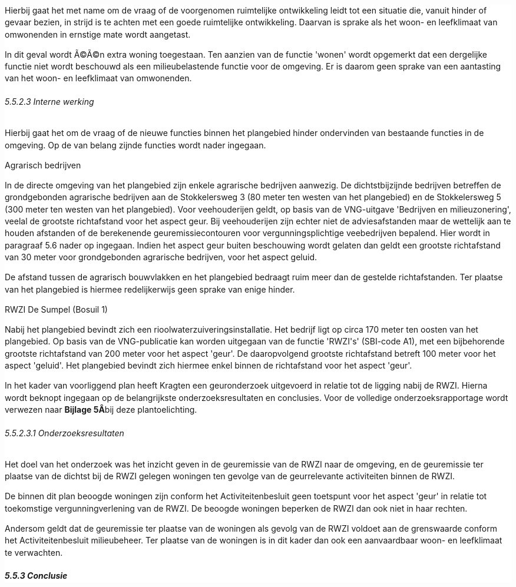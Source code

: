 Hierbij gaat het met name om de vraag of de voorgenomen ruimtelijke ontwikkeling leidt tot een situatie die, vanuit hinder of gevaar bezien, in strijd is te achten met een goede ruimtelijke ontwikkeling. Daarvan is sprake als het woon\- en leefklimaat van omwonenden in ernstige mate wordt aangetast.

In dit geval wordt Ã©Ã©n extra woning toegestaan. Ten aanzien van de functie 'wonen' wordt opgemerkt dat een dergelijke functie niet wordt beschouwd als een milieubelastende functie voor de omgeving. Er is daarom geen sprake van een aantasting van het woon\- en leefklimaat van omwonenden.

###### 5\.5\.2\.3 Interne werking

Hierbij gaat het om de vraag of de nieuwe functies binnen het plangebied hinder ondervinden van bestaande functies in de omgeving. Op de van belang zijnde functies wordt nader ingegaan.

Agrarisch bedrijven

In de directe omgeving van het plangebied zijn enkele agrarische bedrijven aanwezig. De dichtstbijzijnde bedrijven betreffen de grondgebonden agrarische bedrijven aan de Stokkelersweg 3 (80 meter ten westen van het plangebied) en de Stokkelersweg 5 (300 meter ten westen van het plangebied). Voor veehouderijen geldt, op basis van de VNG\-uitgave 'Bedrijven en milieuzonering', veelal de grootste richtafstand voor het aspect geur. Bij veehouderijen zijn echter niet de adviesafstanden maar de wettelijk aan te houden afstanden of de berekenende geuremissiecontouren voor vergunningsplichtige veebedrijven bepalend. Hier wordt in paragraaf 5\.6 nader op ingegaan. Indien het aspect geur buiten beschouwing wordt gelaten dan geldt een grootste richtafstand van 30 meter voor grondgebonden agrarische bedrijven, voor het aspect geluid.

De afstand tussen de agrarisch bouwvlakken en het plangebied bedraagt ruim meer dan de gestelde richtafstanden. Ter plaatse van het plangebied is hiermee redelijkerwijs geen sprake van enige hinder.

RWZI De Sumpel (Bosuil 1\)

Nabij het plangebied bevindt zich een rioolwaterzuiveringsinstallatie. Het bedrijf ligt op circa 170 meter ten oosten van het plangebied. Op basis van de VNG\-publicatie kan worden uitgegaan van de functie 'RWZI's' (SBI\-code A1\), met een bijbehorende grootste richtafstand van 200 meter voor het aspect 'geur'. De daaropvolgend grootste richtafstand betreft 100 meter voor het aspect 'geluid'. Het plangebied bevindt zich hiermee enkel binnen de richtafstand voor het aspect 'geur'.

In het kader van voorliggend plan heeft Kragten een geuronderzoek uitgevoerd in relatie tot de ligging nabij de RWZI. Hierna wordt beknopt ingegaan op de belangrijkste onderzoeksresultaten en conclusies. Voor de volledige onderzoeksrapportage wordt verwezen naar **Bijlage 5Â**bij deze plantoelichting.

###### 5\.5\.2\.3\.1 Onderzoeksresultaten

Het doel van het onderzoek was het inzicht geven in de geuremissie van de RWZI naar de omgeving, en de geuremissie ter plaatse van de dichtst bij de RWZI gelegen woningen ten gevolge van de geurrelevante activiteiten binnen de RWZI.

De binnen dit plan beoogde woningen zijn conform het Activiteitenbesluit geen toetspunt voor het aspect 'geur' in relatie tot toekomstige vergunningverlening van de RWZI. De beoogde woningen beperken de RWZI dan ook niet in haar rechten.

Andersom geldt dat de geuremissie ter plaatse van de woningen als gevolg van de RWZI voldoet aan de grenswaarde conform het Activiteitenbesluit milieubeheer. Ter plaatse van de woningen is in dit kader dan ook een aanvaardbaar woon\- en leefklimaat te verwachten.

##### 5\.5\.3 Conclusie
